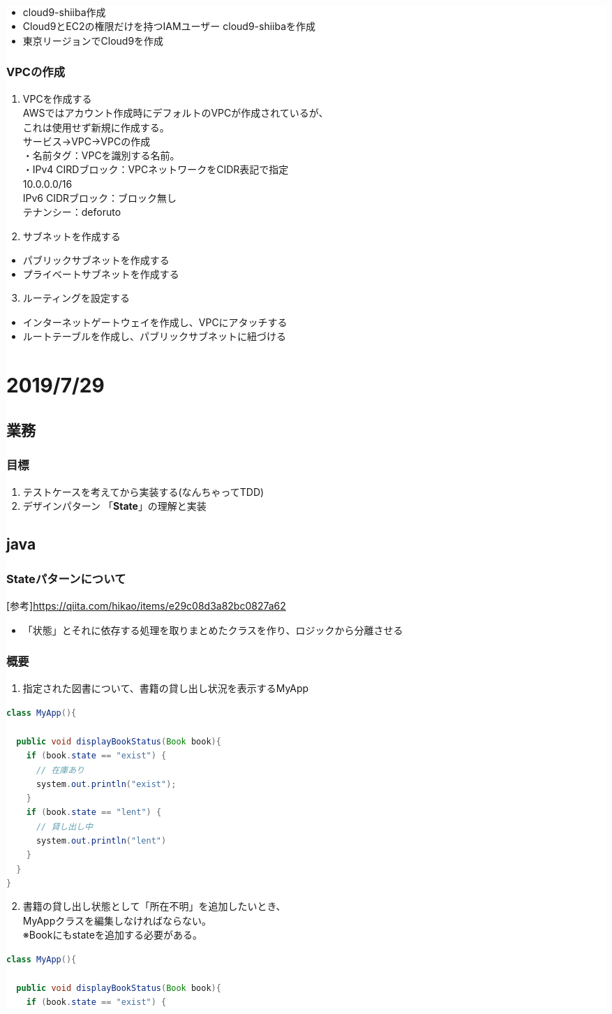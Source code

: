 * cloud9-shiiba作成  
* Cloud9とEC2の権限だけを持つIAMユーザー cloud9-shiibaを作成  
* 東京リージョンでCloud9を作成


### VPCの作成
1. VPCを作成する  
AWSではアカウント作成時にデフォルトのVPCが作成されているが、  
これは使用せず新規に作成する。  
サービス→VPC→VPCの作成  
・名前タグ：VPCを識別する名前。  
・IPv4 CIRDブロック：VPCネットワークをCIDR表記で指定  
10.0.0.0/16  
IPv6 CIDRブロック：ブロック無し  
テナンシー：deforuto



2. サブネットを作成する
  * パブリックサブネットを作成する
  * プライベートサブネットを作成する
3. ルーティングを設定する
  * インターネットゲートウェイを作成し、VPCにアタッチする
  * ルートテーブルを作成し、パブリックサブネットに紐づける

# 2019/7/29
## 業務
### 目標
1. テストケースを考えてから実装する(なんちゃってTDD)
2. デザインパターン 「**State**」の理解と実装

## java
### Stateパターンについて  
[参考]https://qiita.com/hikao/items/e29c08d3a82bc0827a62
* 「状態」とそれに依存する処理を取りまとめたクラスを作り、ロジックから分離させる

### 概要  
1. 指定された図書について、書籍の貸し出し状況を表示するMyApp
```java
class MyApp(){
 
  public void displayBookStatus(Book book){
    if (book.state == "exist") {
      // 在庫あり
      system.out.println("exist");
    }
    if (book.state == "lent") {
      // 貸し出し中
      system.out.println("lent")
    }
  }
}
```
2. 書籍の貸し出し状態として「所在不明」を追加したいとき、  
MyAppクラスを編集しなければならない。  
※Bookにもstateを追加する必要がある。
```java
class MyApp(){
 
  public void displayBookStatus(Book book){
    if (book.state == "exist") {
```